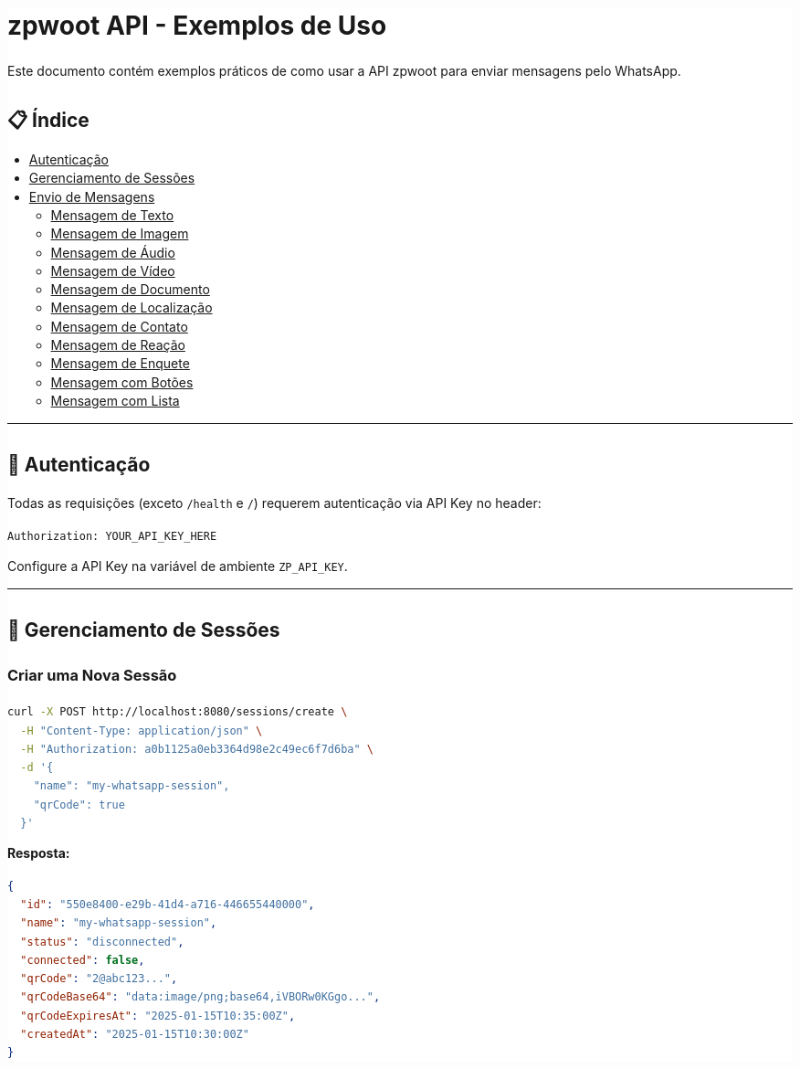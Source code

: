 # zpwoot API - Exemplos de Uso

Este documento contém exemplos práticos de como usar a API zpwoot para enviar mensagens pelo WhatsApp.

## 📋 Índice

- [Autenticação](#autenticação)
- [Gerenciamento de Sessões](#gerenciamento-de-sessões)
- [Envio de Mensagens](#envio-de-mensagens)
  - [Mensagem de Texto](#mensagem-de-texto)
  - [Mensagem de Imagem](#mensagem-de-imagem)
  - [Mensagem de Áudio](#mensagem-de-áudio)
  - [Mensagem de Vídeo](#mensagem-de-vídeo)
  - [Mensagem de Documento](#mensagem-de-documento)
  - [Mensagem de Localização](#mensagem-de-localização)
  - [Mensagem de Contato](#mensagem-de-contato)
  - [Mensagem de Reação](#mensagem-de-reação)
  - [Mensagem de Enquete](#mensagem-de-enquete)
  - [Mensagem com Botões](#mensagem-com-botões)
  - [Mensagem com Lista](#mensagem-com-lista)

---

## 🔐 Autenticação

Todas as requisições (exceto `/health` e `/`) requerem autenticação via API Key no header:

```bash
Authorization: YOUR_API_KEY_HERE
```

Configure a API Key na variável de ambiente `ZP_API_KEY`.

---

## 📱 Gerenciamento de Sessões

### Criar uma Nova Sessão

```bash
curl -X POST http://localhost:8080/sessions/create \
  -H "Content-Type: application/json" \
  -H "Authorization: a0b1125a0eb3364d98e2c49ec6f7d6ba" \
  -d '{
    "name": "my-whatsapp-session",
    "qrCode": true
  }'
```

**Resposta:**
```json
{
  "id": "550e8400-e29b-41d4-a716-446655440000",
  "name": "my-whatsapp-session",
  "status": "disconnected",
  "connected": false,
  "qrCode": "2@abc123...",
  "qrCodeBase64": "data:image/png;base64,iVBORw0KGgo...",
  "qrCodeExpiresAt": "2025-01-15T10:35:00Z",
  "createdAt": "2025-01-15T10:30:00Z"
}
```
